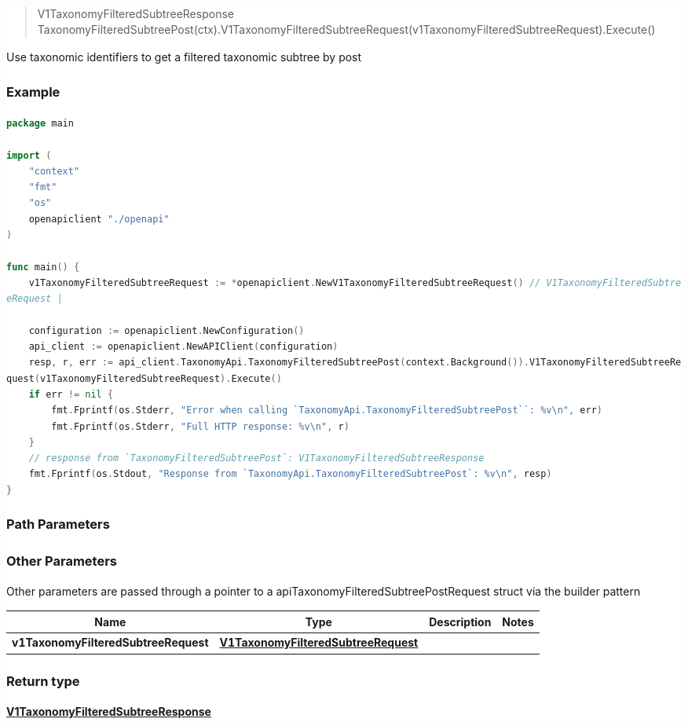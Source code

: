 > V1TaxonomyFilteredSubtreeResponse TaxonomyFilteredSubtreePost(ctx).V1TaxonomyFilteredSubtreeRequest(v1TaxonomyFilteredSubtreeRequest).Execute()

Use taxonomic identifiers to get a filtered taxonomic subtree by post



### Example

```go
package main

import (
    "context"
    "fmt"
    "os"
    openapiclient "./openapi"
)

func main() {
    v1TaxonomyFilteredSubtreeRequest := *openapiclient.NewV1TaxonomyFilteredSubtreeRequest() // V1TaxonomyFilteredSubtreeRequest | 

    configuration := openapiclient.NewConfiguration()
    api_client := openapiclient.NewAPIClient(configuration)
    resp, r, err := api_client.TaxonomyApi.TaxonomyFilteredSubtreePost(context.Background()).V1TaxonomyFilteredSubtreeRequest(v1TaxonomyFilteredSubtreeRequest).Execute()
    if err != nil {
        fmt.Fprintf(os.Stderr, "Error when calling `TaxonomyApi.TaxonomyFilteredSubtreePost``: %v\n", err)
        fmt.Fprintf(os.Stderr, "Full HTTP response: %v\n", r)
    }
    // response from `TaxonomyFilteredSubtreePost`: V1TaxonomyFilteredSubtreeResponse
    fmt.Fprintf(os.Stdout, "Response from `TaxonomyApi.TaxonomyFilteredSubtreePost`: %v\n", resp)
}
```

### Path Parameters



### Other Parameters

Other parameters are passed through a pointer to a apiTaxonomyFilteredSubtreePostRequest struct via the builder pattern


Name | Type | Description  | Notes
------------- | ------------- | ------------- | -------------
 **v1TaxonomyFilteredSubtreeRequest** | [**V1TaxonomyFilteredSubtreeRequest**](V1TaxonomyFilteredSubtreeRequest.md) |  | 

### Return type

[**V1TaxonomyFilteredSubtreeResponse**](V1TaxonomyFilteredSubtreeResponse.md)
